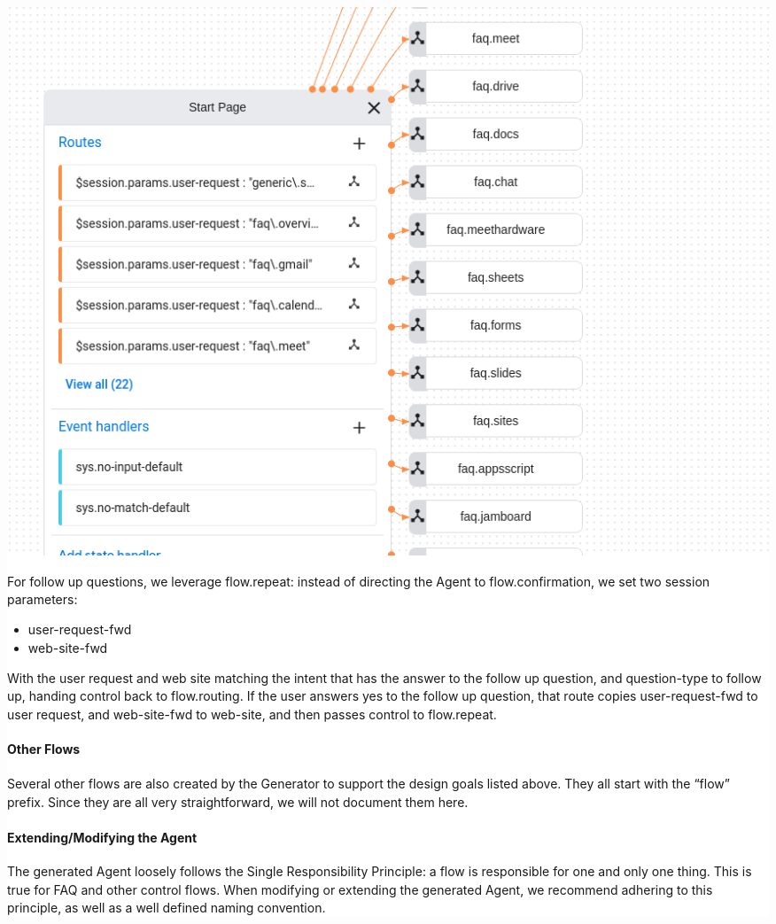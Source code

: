 ![](images/repeat-flow-structure.png)

For follow up questions, we leverage flow.repeat: instead of directing the Agent to flow.confirmation, we set two session parameters:

*   user-request-fwd
*   web-site-fwd

With the user request and web site matching the intent that has the answer to the follow up question, and question-type to follow up, handing control back to flow.routing. If the user answers yes to the follow up question, that route copies user-request-fwd to user request, and web-site-fwd to web-site, and then passes control to flow.repeat.

#### Other Flows ####

Several other flows are also created by the Generator to support the design goals listed above. They all start with the “flow” prefix. Since they are all very straightforward, we will not document them here.

#### Extending/Modifying the Agent ####

The generated Agent loosely follows the Single Responsibility Principle: a flow is responsible for one and only one thing. This is true for FAQ and other control flows. When modifying or extending the generated Agent, we recommend adhering to this principle, as well as a well defined naming convention.
